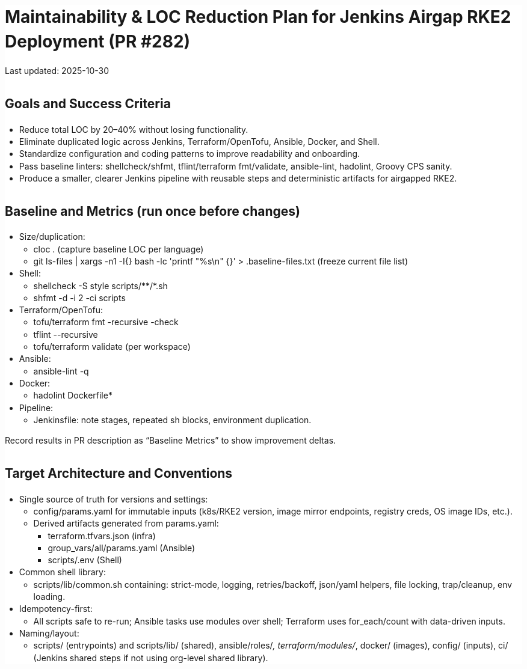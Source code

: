 # Maintainability & LOC Reduction Plan for Jenkins Airgap RKE2 Deployment (PR #282)

Last updated: 2025-10-30

## Goals and Success Criteria
- Reduce total LOC by 20–40% without losing functionality.
- Eliminate duplicated logic across Jenkins, Terraform/OpenTofu, Ansible, Docker, and Shell.
- Standardize configuration and coding patterns to improve readability and onboarding.
- Pass baseline linters: shellcheck/shfmt, tflint/terraform fmt/validate, ansible-lint, hadolint, Groovy CPS sanity.
- Produce a smaller, clearer Jenkins pipeline with reusable steps and deterministic artifacts for airgapped RKE2.

## Baseline and Metrics (run once before changes)
- Size/duplication:
  - cloc . (capture baseline LOC per language)
  - git ls-files | xargs -n1 -I{} bash -lc 'printf "%s\n" {}' > .baseline-files.txt (freeze current file list)
- Shell:
  - shellcheck -S style scripts/**/*.sh
  - shfmt -d -i 2 -ci scripts
- Terraform/OpenTofu:
  - tofu/terraform fmt -recursive -check
  - tflint --recursive
  - tofu/terraform validate (per workspace)
- Ansible:
  - ansible-lint -q
- Docker:
  - hadolint Dockerfile*
- Pipeline:
  - Jenkinsfile: note stages, repeated sh blocks, environment duplication.

Record results in PR description as “Baseline Metrics” to show improvement deltas.

## Target Architecture and Conventions
- Single source of truth for versions and settings:
  - config/params.yaml for immutable inputs (k8s/RKE2 version, image mirror endpoints, registry creds, OS image IDs, etc.).
  - Derived artifacts generated from params.yaml:
    - terraform.tfvars.json (infra)
    - group_vars/all/params.yaml (Ansible)
    - scripts/.env (Shell)
- Common shell library:
  - scripts/lib/common.sh containing: strict-mode, logging, retries/backoff, json/yaml helpers, file locking, trap/cleanup, env loading.
- Idempotency-first:
  - All scripts safe to re-run; Ansible tasks use modules over shell; Terraform uses for_each/count with data-driven inputs.
- Naming/layout:
  - scripts/ (entrypoints) and scripts/lib/ (shared), ansible/roles/*, terraform/modules/*, docker/ (images), config/ (inputs), ci/ (Jenkins shared steps if not using org-level shared library).
